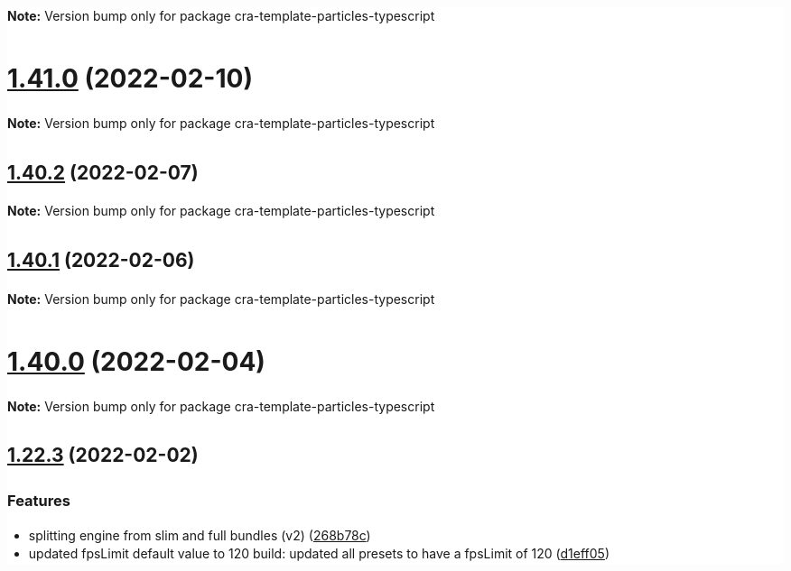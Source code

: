**Note:** Version bump only for package cra-template-particles-typescript





# [1.41.0](https://github.com/matteobruni/tsparticles/compare/cra-template-particles-typescript@1.40.2...cra-template-particles-typescript@1.41.0) (2022-02-10)

**Note:** Version bump only for package cra-template-particles-typescript





## [1.40.2](https://github.com/matteobruni/tsparticles/compare/cra-template-particles-typescript@1.40.1...cra-template-particles-typescript@1.40.2) (2022-02-07)

**Note:** Version bump only for package cra-template-particles-typescript





## [1.40.1](https://github.com/matteobruni/tsparticles/compare/cra-template-particles-typescript@1.40.0...cra-template-particles-typescript@1.40.1) (2022-02-06)

**Note:** Version bump only for package cra-template-particles-typescript





# [1.40.0](https://github.com/matteobruni/tsparticles/compare/cra-template-particles-typescript@1.22.3...cra-template-particles-typescript@1.40.0) (2022-02-04)

**Note:** Version bump only for package cra-template-particles-typescript





## [1.22.3](https://github.com/matteobruni/tsparticles/compare/cra-template-particles-typescript@1.22.2...cra-template-particles-typescript@1.22.3) (2022-02-02)


### Features

* splitting engine from slim and full bundles (v2) ([268b78c](https://github.com/matteobruni/tsparticles/commit/268b78c12d6c54069893d27643cfe7a30f3be777))
* updated fpsLimit default value to 120 build: updated all presets to have a fpsLimit of 120 ([d1eff05](https://github.com/matteobruni/tsparticles/commit/d1eff050224c4d65727c0abc3f100d70d3807eb8))

